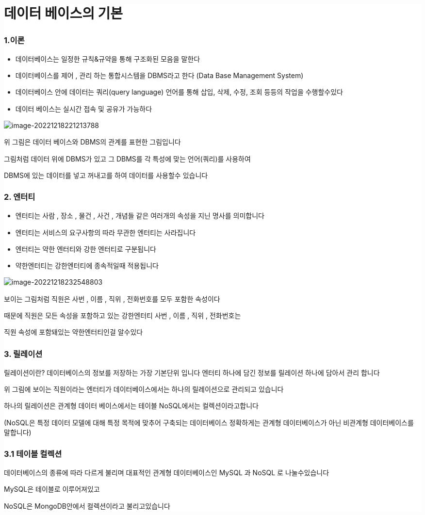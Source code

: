# 데이터 베이스의 기본

### 1.이론

- 데이터베이스는 일정한 규칙&규약을 통해 구조화된 모음을 말한다

- 데이터베이스를 제어 , 관리 하는 통합시스템을 DBMS라고 한다 (Data Base Management System)

- 데이터베이스 안에 데이터는 쿼리(query language) 언어를 통해 삽입, 삭제, 수정, 조회 등등의 작업을 수행할수있다

- 데이터 베이스는 실시간 접속 및 공유가 가능하다

  
![image-20221218221213788](https://user-images.githubusercontent.com/108858309/208357345-2e951845-fbaf-46f0-97d8-71c854ac93e6.png)

위 그림은 데이터 베이스와 DBMS의 관계를 표현한 그림입니다

그림처럼 데이터 위에 DBMS가 있고 그 DBMS를 각 특성에 맞는 언어(쿼리)를 사용하여

DBMS에 있는 데이터를 넣고 꺼내고를 하여 데이터를 사용할수 있습니다



### 2. 엔터티

- 엔터티는 사람 , 장소 , 물건 , 사건 , 개념들 같은 여러개의 속성을 지닌 명사를 의미합니다

- 엔터티는 서비스의 요구사항의 따라 무관한 엔터티는 사라집니다

- 엔터티는 약한 엔터티와 강한 엔터티로 구분됩니다

- 약한엔터티는 강한엔터티에 종속적일때 적용됩니다

![image-20221218232548803](https://user-images.githubusercontent.com/108858309/208356125-3975dcfc-b337-445d-9c4a-d3121b8cd215.png)


  보이는 그림처럼 직원은 사번 , 이름 , 직위 , 전화번호를 모두 포함한 속성이다

  때문에 직원은 모든 속성을 포함하고 있는 강한엔터티 사번 , 이름 , 직위 , 전화번호는

  직원 속성에 포함돼있는 약한엔터티인걸 알수있다

### 3. 릴레이션

릴레이션이란? 데이터베이스의 정보를 저장하는 가장 기본단위 입니다 엔터티 하나에 담긴 정보를 릴레이션 하나에 담아서 관리 합니다

위 그림에 보이는 직원이라는 엔터티가 데이터베이스에서는 하나의 릴레이션으로 관리되고 있습니다

하나의 릴레이션은 관계형 데이터 베이스에서는 테이블 NoSQL에서는 컬렉션이라고합니다

(NoSQL은 특정 데이터 모델에 대해 특정 목적에 맞추어 구축되는 데이터베이스 정확하게는 관계형 데이터베이스가 아닌 비관계형 데이터베이스를 말합니다)

### 3.1 테이블 컬렉션

데이터베이스의 종류에 따라 다르게 불리며 대표적인 관계형 데이터베이스인 MySQL 과 NoSQL 로 나눌수있습니다

MySQL은 테이블로 이루어져있고

NoSQL은 MongoDB안에서 컬렉션이라고 불리고있습니다

